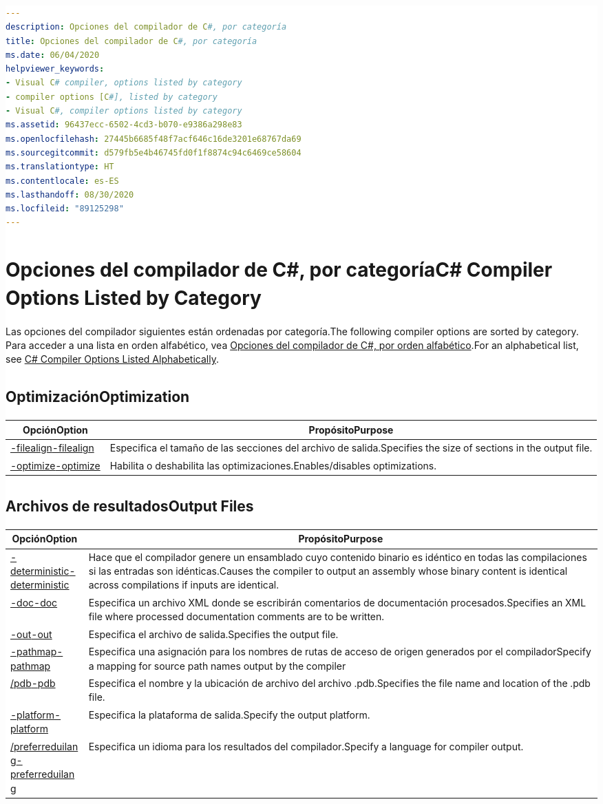 ```yaml
---
description: Opciones del compilador de C#, por categoría
title: Opciones del compilador de C#, por categoría
ms.date: 06/04/2020
helpviewer_keywords:
- Visual C# compiler, options listed by category
- compiler options [C#], listed by category
- Visual C#, compiler options listed by category
ms.assetid: 96437ecc-6502-4cd3-b070-e9386a298e83
ms.openlocfilehash: 27445b6685f48f7acf646c16de3201e68767da69
ms.sourcegitcommit: d579fb5e4b46745fd0f1f8874c94c6469ce58604
ms.translationtype: HT
ms.contentlocale: es-ES
ms.lasthandoff: 08/30/2020
ms.locfileid: "89125298"
---
```

# <a name="c-compiler-options-listed-by-category"></a><span data-ttu-id="38ab0-103">Opciones del compilador de C#, por categoría</span><span class="sxs-lookup"><span data-stu-id="38ab0-103">C# Compiler Options Listed by Category</span></span>

<span data-ttu-id="38ab0-104">Las opciones del compilador siguientes están ordenadas por categoría.</span><span class="sxs-lookup"><span data-stu-id="38ab0-104">The following compiler options are sorted by category.</span></span> <span data-ttu-id="38ab0-105">Para acceder a una lista en orden alfabético, vea [Opciones del compilador de C#, por orden alfabético](listed-alphabetically.md).</span><span class="sxs-lookup"><span data-stu-id="38ab0-105">For an alphabetical list, see [C# Compiler Options Listed Alphabetically](listed-alphabetically.md).</span></span>

## <a name="optimization"></a><span data-ttu-id="38ab0-106">Optimización</span><span class="sxs-lookup"><span data-stu-id="38ab0-106">Optimization</span></span>

|<span data-ttu-id="38ab0-107">Opción</span><span class="sxs-lookup"><span data-stu-id="38ab0-107">Option</span></span>|<span data-ttu-id="38ab0-108">Propósito</span><span class="sxs-lookup"><span data-stu-id="38ab0-108">Purpose</span></span>|
|------------|-------------|
|[<span data-ttu-id="38ab0-109">-filealign</span><span class="sxs-lookup"><span data-stu-id="38ab0-109">-filealign</span></span>](filealign-compiler-option.md)|<span data-ttu-id="38ab0-110">Especifica el tamaño de las secciones del archivo de salida.</span><span class="sxs-lookup"><span data-stu-id="38ab0-110">Specifies the size of sections in the output file.</span></span>|
|[<span data-ttu-id="38ab0-111">-optimize</span><span class="sxs-lookup"><span data-stu-id="38ab0-111">-optimize</span></span>](optimize-compiler-option.md)|<span data-ttu-id="38ab0-112">Habilita o deshabilita las optimizaciones.</span><span class="sxs-lookup"><span data-stu-id="38ab0-112">Enables/disables optimizations.</span></span>|

## <a name="output-files"></a><span data-ttu-id="38ab0-113">Archivos de resultados</span><span class="sxs-lookup"><span data-stu-id="38ab0-113">Output Files</span></span>

|<span data-ttu-id="38ab0-114">Opción</span><span class="sxs-lookup"><span data-stu-id="38ab0-114">Option</span></span>|<span data-ttu-id="38ab0-115">Propósito</span><span class="sxs-lookup"><span data-stu-id="38ab0-115">Purpose</span></span>|
|------------|-------------|
|[<span data-ttu-id="38ab0-116">-deterministic</span><span class="sxs-lookup"><span data-stu-id="38ab0-116">-deterministic</span></span>](deterministic-compiler-option.md)|<span data-ttu-id="38ab0-117">Hace que el compilador genere un ensamblado cuyo contenido binario es idéntico en todas las compilaciones si las entradas son idénticas.</span><span class="sxs-lookup"><span data-stu-id="38ab0-117">Causes the compiler to output an assembly whose binary content is identical across compilations if inputs are identical.</span></span>|
|[<span data-ttu-id="38ab0-118">-doc</span><span class="sxs-lookup"><span data-stu-id="38ab0-118">-doc</span></span>](doc-compiler-option.md)|<span data-ttu-id="38ab0-119">Especifica un archivo XML donde se escribirán comentarios de documentación procesados.</span><span class="sxs-lookup"><span data-stu-id="38ab0-119">Specifies an XML file where processed documentation comments are to be written.</span></span>|
|[<span data-ttu-id="38ab0-120">-out</span><span class="sxs-lookup"><span data-stu-id="38ab0-120">-out</span></span>](out-compiler-option.md)|<span data-ttu-id="38ab0-121">Especifica el archivo de salida.</span><span class="sxs-lookup"><span data-stu-id="38ab0-121">Specifies the output file.</span></span>|
|[<span data-ttu-id="38ab0-122">-pathmap</span><span class="sxs-lookup"><span data-stu-id="38ab0-122">-pathmap</span></span>](pathmap-compiler-option.md)|<span data-ttu-id="38ab0-123">Especifica una asignación para los nombres de rutas de acceso de origen generados por el compilador</span><span class="sxs-lookup"><span data-stu-id="38ab0-123">Specify a mapping for source path names output by the compiler</span></span>|
|[<span data-ttu-id="38ab0-124">/pdb</span><span class="sxs-lookup"><span data-stu-id="38ab0-124">-pdb</span></span>](pdb-compiler-option.md)|<span data-ttu-id="38ab0-125">Especifica el nombre y la ubicación de archivo del archivo .pdb.</span><span class="sxs-lookup"><span data-stu-id="38ab0-125">Specifies the file name and location of the .pdb file.</span></span>|
|[<span data-ttu-id="38ab0-126">-platform</span><span class="sxs-lookup"><span data-stu-id="38ab0-126">-platform</span></span>](platform-compiler-option.md)|<span data-ttu-id="38ab0-127">Especifica la plataforma de salida.</span><span class="sxs-lookup"><span data-stu-id="38ab0-127">Specify the output platform.</span></span>|
|[<span data-ttu-id="38ab0-128">/preferreduilang</span><span class="sxs-lookup"><span data-stu-id="38ab0-128">-preferreduilang</span></span>](preferreduilang-compiler-option.md)|<span data-ttu-id="38ab0-129">Especifica un idioma para los resultados del compilador.</span><span class="sxs-lookup"><span data-stu-id="38ab0-129">Specify a language for compiler output.</span></span>|